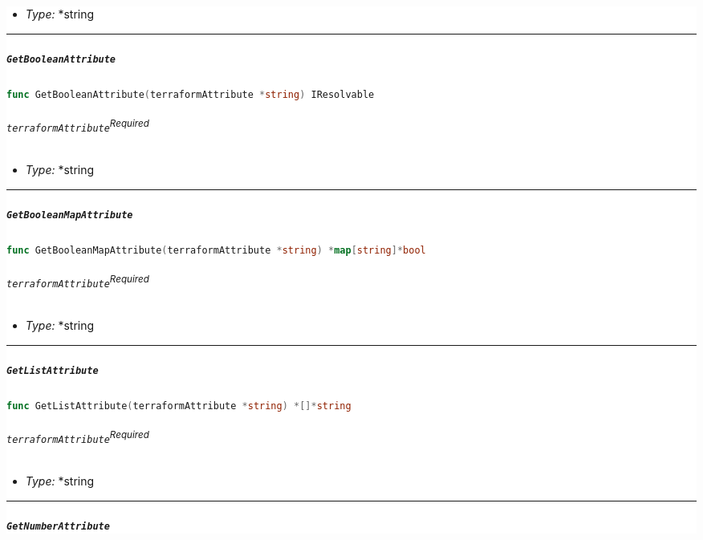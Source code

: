 - *Type:* *string

---

##### `GetBooleanAttribute` <a name="GetBooleanAttribute" id="@cdktf/provider-vault.identityOidcProvider.IdentityOidcProvider.getBooleanAttribute"></a>

```go
func GetBooleanAttribute(terraformAttribute *string) IResolvable
```

###### `terraformAttribute`<sup>Required</sup> <a name="terraformAttribute" id="@cdktf/provider-vault.identityOidcProvider.IdentityOidcProvider.getBooleanAttribute.parameter.terraformAttribute"></a>

- *Type:* *string

---

##### `GetBooleanMapAttribute` <a name="GetBooleanMapAttribute" id="@cdktf/provider-vault.identityOidcProvider.IdentityOidcProvider.getBooleanMapAttribute"></a>

```go
func GetBooleanMapAttribute(terraformAttribute *string) *map[string]*bool
```

###### `terraformAttribute`<sup>Required</sup> <a name="terraformAttribute" id="@cdktf/provider-vault.identityOidcProvider.IdentityOidcProvider.getBooleanMapAttribute.parameter.terraformAttribute"></a>

- *Type:* *string

---

##### `GetListAttribute` <a name="GetListAttribute" id="@cdktf/provider-vault.identityOidcProvider.IdentityOidcProvider.getListAttribute"></a>

```go
func GetListAttribute(terraformAttribute *string) *[]*string
```

###### `terraformAttribute`<sup>Required</sup> <a name="terraformAttribute" id="@cdktf/provider-vault.identityOidcProvider.IdentityOidcProvider.getListAttribute.parameter.terraformAttribute"></a>

- *Type:* *string

---

##### `GetNumberAttribute` <a name="GetNumberAttribute" id="@cdktf/provider-vault.identityOidcProvider.IdentityOidcProvider.getNumberAttribute"></a>
